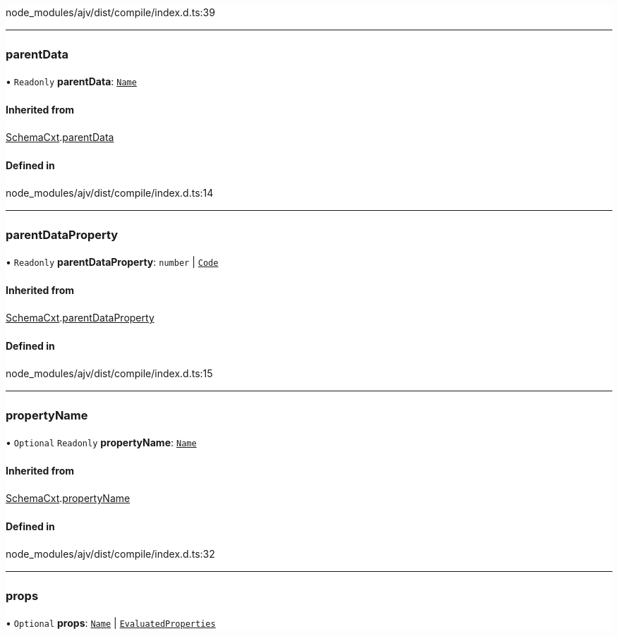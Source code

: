 node_modules/ajv/dist/compile/index.d.ts:39

___

### parentData

• `Readonly` **parentData**: [`Name`](../classes/verida_verifiable_credentials._internal_.Name.md)

#### Inherited from

[SchemaCxt](verida_verifiable_credentials._internal_.SchemaCxt.md).[parentData](verida_verifiable_credentials._internal_.SchemaCxt.md#parentdata)

#### Defined in

node_modules/ajv/dist/compile/index.d.ts:14

___

### parentDataProperty

• `Readonly` **parentDataProperty**: `number` \| [`Code`](../modules/verida_verifiable_credentials._internal_.md#code)

#### Inherited from

[SchemaCxt](verida_verifiable_credentials._internal_.SchemaCxt.md).[parentDataProperty](verida_verifiable_credentials._internal_.SchemaCxt.md#parentdataproperty)

#### Defined in

node_modules/ajv/dist/compile/index.d.ts:15

___

### propertyName

• `Optional` `Readonly` **propertyName**: [`Name`](../classes/verida_verifiable_credentials._internal_.Name.md)

#### Inherited from

[SchemaCxt](verida_verifiable_credentials._internal_.SchemaCxt.md).[propertyName](verida_verifiable_credentials._internal_.SchemaCxt.md#propertyname)

#### Defined in

node_modules/ajv/dist/compile/index.d.ts:32

___

### props

• `Optional` **props**: [`Name`](../classes/verida_verifiable_credentials._internal_.Name.md) \| [`EvaluatedProperties`](../modules/verida_verifiable_credentials._internal_.md#evaluatedproperties)
